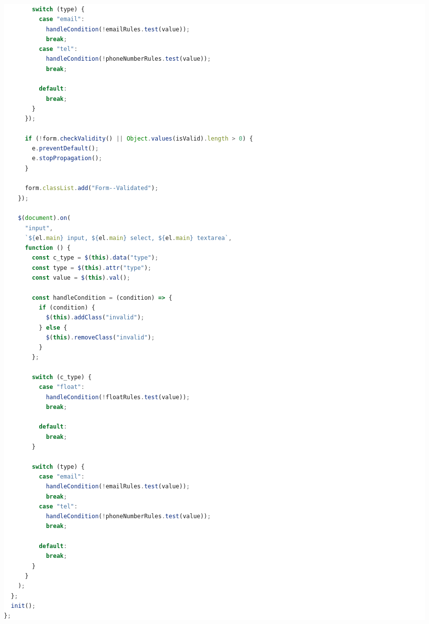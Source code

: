 ```javascript
        switch (type) {
          case "email":
            handleCondition(!emailRules.test(value));
            break;
          case "tel":
            handleCondition(!phoneNumberRules.test(value));
            break;

          default:
            break;
        }
      });

      if (!form.checkValidity() || Object.values(isValid).length > 0) {
        e.preventDefault();
        e.stopPropagation();
      }

      form.classList.add("Form--Validated");
    });

    $(document).on(
      "input",
      `${el.main} input, ${el.main} select, ${el.main} textarea`,
      function () {
        const c_type = $(this).data("type");
        const type = $(this).attr("type");
        const value = $(this).val();

        const handleCondition = (condition) => {
          if (condition) {
            $(this).addClass("invalid");
          } else {
            $(this).removeClass("invalid");
          }
        };

        switch (c_type) {
          case "float":
            handleCondition(!floatRules.test(value));
            break;

          default:
            break;
        }

        switch (type) {
          case "email":
            handleCondition(!emailRules.test(value));
            break;
          case "tel":
            handleCondition(!phoneNumberRules.test(value));
            break;

          default:
            break;
        }
      }
    );
  };
  init();
};

```